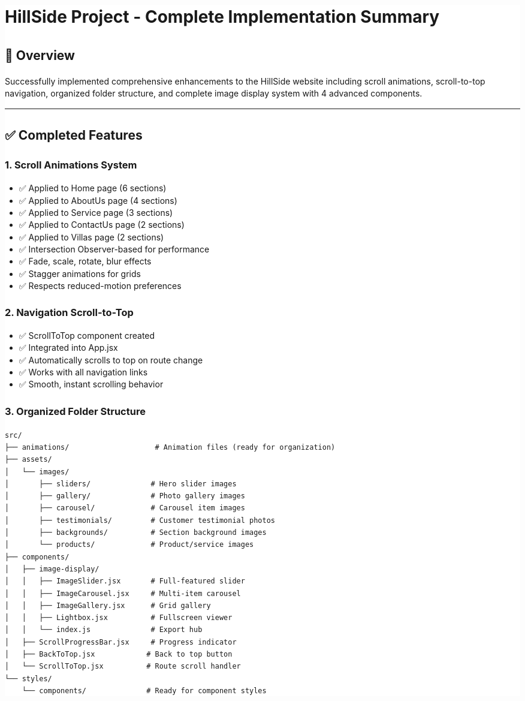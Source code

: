 # HillSide Project - Complete Implementation Summary

## 🎉 Overview

Successfully implemented comprehensive enhancements to the HillSide website including scroll animations, scroll-to-top navigation, organized folder structure, and complete image display system with 4 advanced components.

---

## ✅ Completed Features

### 1. **Scroll Animations System**
- ✅ Applied to Home page (6 sections)
- ✅ Applied to AboutUs page (4 sections)
- ✅ Applied to Service page (3 sections)
- ✅ Applied to ContactUs page (2 sections)
- ✅ Applied to Villas page (2 sections)
- ✅ Intersection Observer-based for performance
- ✅ Fade, scale, rotate, blur effects
- ✅ Stagger animations for grids
- ✅ Respects reduced-motion preferences

### 2. **Navigation Scroll-to-Top**
- ✅ ScrollToTop component created
- ✅ Integrated into App.jsx
- ✅ Automatically scrolls to top on route change
- ✅ Works with all navigation links
- ✅ Smooth, instant scrolling behavior

### 3. **Organized Folder Structure**
```
src/
├── animations/                    # Animation files (ready for organization)
├── assets/
│   └── images/
│       ├── sliders/              # Hero slider images
│       ├── gallery/              # Photo gallery images
│       ├── carousel/             # Carousel item images
│       ├── testimonials/         # Customer testimonial photos
│       ├── backgrounds/          # Section background images
│       └── products/             # Product/service images
├── components/
│   ├── image-display/
│   │   ├── ImageSlider.jsx       # Full-featured slider
│   │   ├── ImageCarousel.jsx     # Multi-item carousel
│   │   ├── ImageGallery.jsx      # Grid gallery
│   │   ├── Lightbox.jsx          # Fullscreen viewer
│   │   └── index.js              # Export hub
│   ├── ScrollProgressBar.jsx     # Progress indicator
│   ├── BackToTop.jsx            # Back to top button
│   └── ScrollToTop.jsx          # Route scroll handler
└── styles/
    └── components/              # Ready for component styles
```
